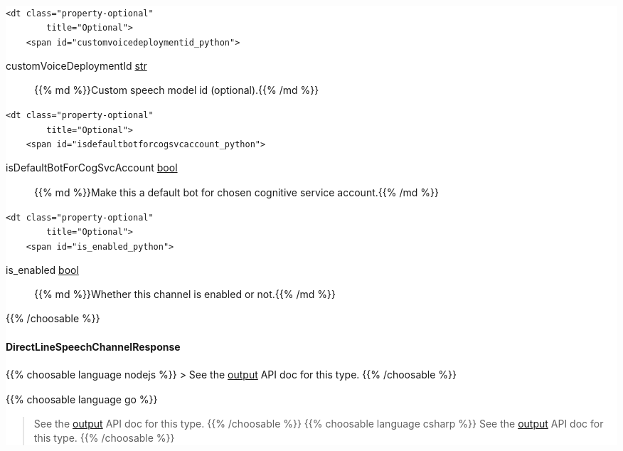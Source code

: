     <dt class="property-optional"
            title="Optional">
        <span id="customvoicedeploymentid_python">
<a href="#customvoicedeploymentid_python" style="color: inherit; text-decoration: inherit;">custom<wbr>Voice<wbr>Deployment<wbr>Id</a>
</span> 
        <span class="property-indicator"></span>
        <span class="property-type"><a href="https://docs.python.org/3/library/stdtypes.html">str</a></span>
    </dt>
    <dd>{{% md %}}Custom speech model id (optional).{{% /md %}}</dd>

    <dt class="property-optional"
            title="Optional">
        <span id="isdefaultbotforcogsvcaccount_python">
<a href="#isdefaultbotforcogsvcaccount_python" style="color: inherit; text-decoration: inherit;">is<wbr>Default<wbr>Bot<wbr>For<wbr>Cog<wbr>Svc<wbr>Account</a>
</span> 
        <span class="property-indicator"></span>
        <span class="property-type"><a href="https://docs.python.org/3/library/stdtypes.html">bool</a></span>
    </dt>
    <dd>{{% md %}}Make this a default bot for chosen cognitive service account.{{% /md %}}</dd>

    <dt class="property-optional"
            title="Optional">
        <span id="is_enabled_python">
<a href="#is_enabled_python" style="color: inherit; text-decoration: inherit;">is_<wbr>enabled</a>
</span> 
        <span class="property-indicator"></span>
        <span class="property-type"><a href="https://docs.python.org/3/library/stdtypes.html">bool</a></span>
    </dt>
    <dd>{{% md %}}Whether this channel is enabled or not.{{% /md %}}</dd>

</dl>
{{% /choosable %}}





<h4 id="directlinespeechchannelresponse">Direct<wbr>Line<wbr>Speech<wbr>Channel<wbr>Response</h4>
{{% choosable language nodejs %}}
> See the   <a href="/docs/reference/pkg/nodejs/pulumi/azure-nextgen/types/output/#DirectLineSpeechChannelResponse">output</a> API doc for this type.
{{% /choosable %}}

{{% choosable language go %}}
> See the   <a href="https://pkg.go.dev/github.com/pulumi/pulumi-azure-nextgen/sdk/go/azure-nextgen/botservice?tab=doc#DirectLineSpeechChannelResponse">output</a> API doc for this type.
{{% /choosable %}}
{{% choosable language csharp %}}
> See the   <a href="/docs/reference/pkg/dotnet/Pulumi.AzureNextGen/Pulumi.AzureNextGen.BotService..Outputs.DirectLineSpeechChannelResponse.html">output</a> API doc for this type.
{{% /choosable %}}
